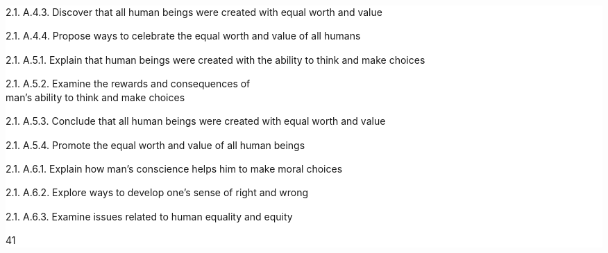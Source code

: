 2.1. A.4.3. Discover 
that all human beings 
were created with 
equal worth and value 
 
2.1. A.4.4. Propose 
ways to celebrate the 
equal worth and value 
of all humans  
 
2.1. A.5.1. Explain 
that human beings 
were created with 
the ability to think 
and make choices 
 
2.1. A.5.2. Examine 
the rewards and 
consequences of  
man’s ability to think 
and make choices  
 
2.1. A.5.3. Conclude 
that all human 
beings were created 
with equal worth 
and value 
 
2.1. A.5.4. Promote 
the equal  worth and 
value of all human 
beings 
 
2.1. A.6.1. Explain 
how man’s 
conscience helps him 
to make moral 
choices 
 
2.1. A.6.2. Explore 
ways to develop 
one’s sense of right 
and wrong 
 
2.1. A.6.3. Examine 
issues related to 
human equality and 
equity 
 
 
 
 
 
 
 
 
 


41 
 